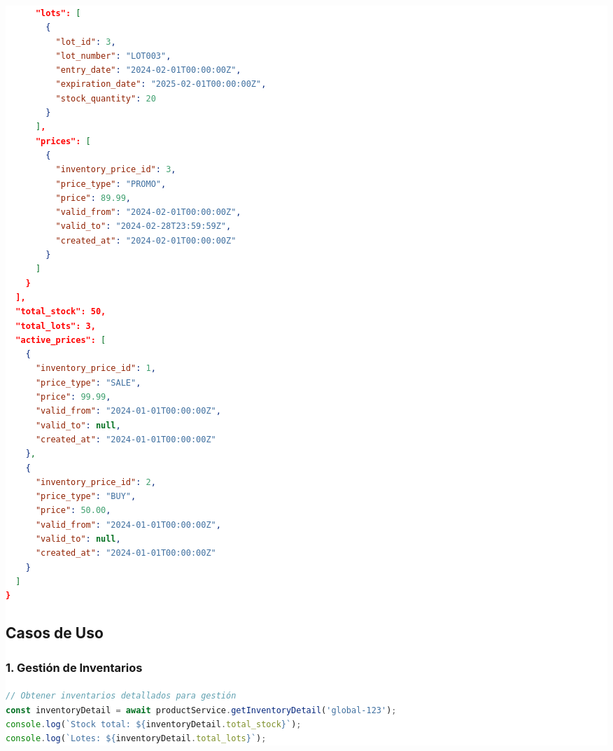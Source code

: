 ```json
      "lots": [
        {
          "lot_id": 3,
          "lot_number": "LOT003",
          "entry_date": "2024-02-01T00:00:00Z",
          "expiration_date": "2025-02-01T00:00:00Z",
          "stock_quantity": 20
        }
      ],
      "prices": [
        {
          "inventory_price_id": 3,
          "price_type": "PROMO",
          "price": 89.99,
          "valid_from": "2024-02-01T00:00:00Z",
          "valid_to": "2024-02-28T23:59:59Z",
          "created_at": "2024-02-01T00:00:00Z"
        }
      ]
    }
  ],
  "total_stock": 50,
  "total_lots": 3,
  "active_prices": [
    {
      "inventory_price_id": 1,
      "price_type": "SALE",
      "price": 99.99,
      "valid_from": "2024-01-01T00:00:00Z",
      "valid_to": null,
      "created_at": "2024-01-01T00:00:00Z"
    },
    {
      "inventory_price_id": 2,
      "price_type": "BUY",
      "price": 50.00,
      "valid_from": "2024-01-01T00:00:00Z",
      "valid_to": null,
      "created_at": "2024-01-01T00:00:00Z"
    }
  ]
}
```

## Casos de Uso

### 1. Gestión de Inventarios
```javascript
// Obtener inventarios detallados para gestión
const inventoryDetail = await productService.getInventoryDetail('global-123');
console.log(`Stock total: ${inventoryDetail.total_stock}`);
console.log(`Lotes: ${inventoryDetail.total_lots}`);
```
